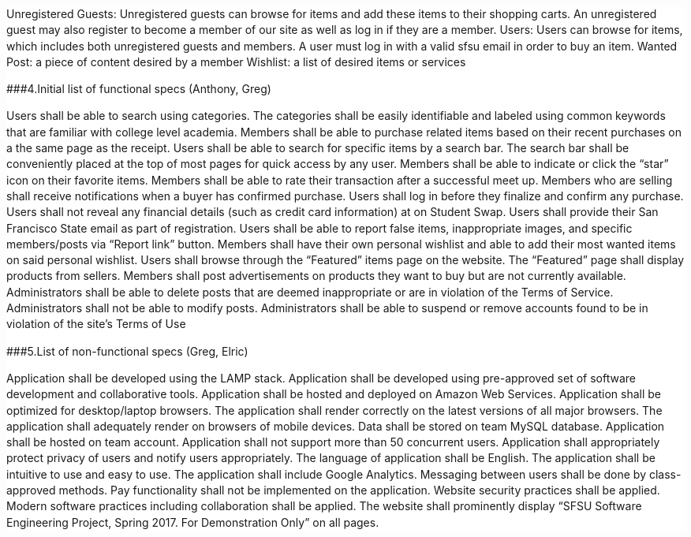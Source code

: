 Unregistered Guests: Unregistered guests can browse for items and add these items to their shopping carts. An unregistered guest may also register to become a member of our site as well as log in if they are a member.
Users: Users can browse for items, which includes both unregistered guests and members. A user must log in with a valid sfsu email in order to buy an item.
Wanted Post: a piece of content desired by a member
Wishlist: a list of desired items or services




###4.Initial list of functional specs (Anthony, Greg)

Users shall be able to search using categories. The categories shall be easily identifiable and labeled using common keywords that are familiar with college level academia.
Members shall be able to purchase related items based on their recent purchases on a the same page as the receipt.
Users shall be able to search for specific items by a search bar. The search bar shall be conveniently placed at the top of most pages for quick access by any user.
Members shall be able to indicate or click the “star” icon on  their favorite items. 
Members shall be able to rate their transaction after a successful meet up.
Members who are selling shall receive notifications when a buyer has confirmed purchase.
Users shall log in before they finalize and confirm any purchase.
Users shall not reveal any financial details (such as credit card information) at on Student Swap.
Users shall provide their San Francisco State email as part of registration.
Users shall be able to report false items, inappropriate images, and specific members/posts via “Report link” button.
Members shall have their own personal wishlist and able to add their most wanted items on said personal wishlist.
Users shall browse through the “Featured” items page on the website. The “Featured” page shall display products from sellers.
Members shall post advertisements on products they want to buy but are not currently available. 
Administrators shall be able to delete posts that are deemed inappropriate or are in violation of the Terms of Service.
Administrators shall not be able to modify posts.
 Administrators shall be able to suspend or remove accounts found to be in violation of the site’s Terms of Use






###5.List of non-functional specs (Greg, Elric) 
 
Application shall be developed using the LAMP stack.
Application shall be developed using pre-approved set of software development and collaborative tools.
Application shall be hosted and deployed on Amazon Web Services.
Application shall be optimized for desktop/laptop browsers.
The application shall render correctly on the latest versions of all major browsers.
The application shall adequately render on browsers of mobile devices.
Data shall be stored on team MySQL database.
Application shall be hosted on team account.
Application shall not support more than 50 concurrent users.
Application shall appropriately protect privacy of users and notify users appropriately.
The language of application shall be English.
The application shall be intuitive to use and easy to use.
The application shall include Google Analytics.
Messaging between users shall be done by class-approved methods.
Pay functionality shall not be implemented on the application.
Website security practices shall be applied.
Modern software practices including collaboration shall be applied.
The website shall prominently display “SFSU Software Engineering Project, Spring 2017. For Demonstration Only” on all pages.
